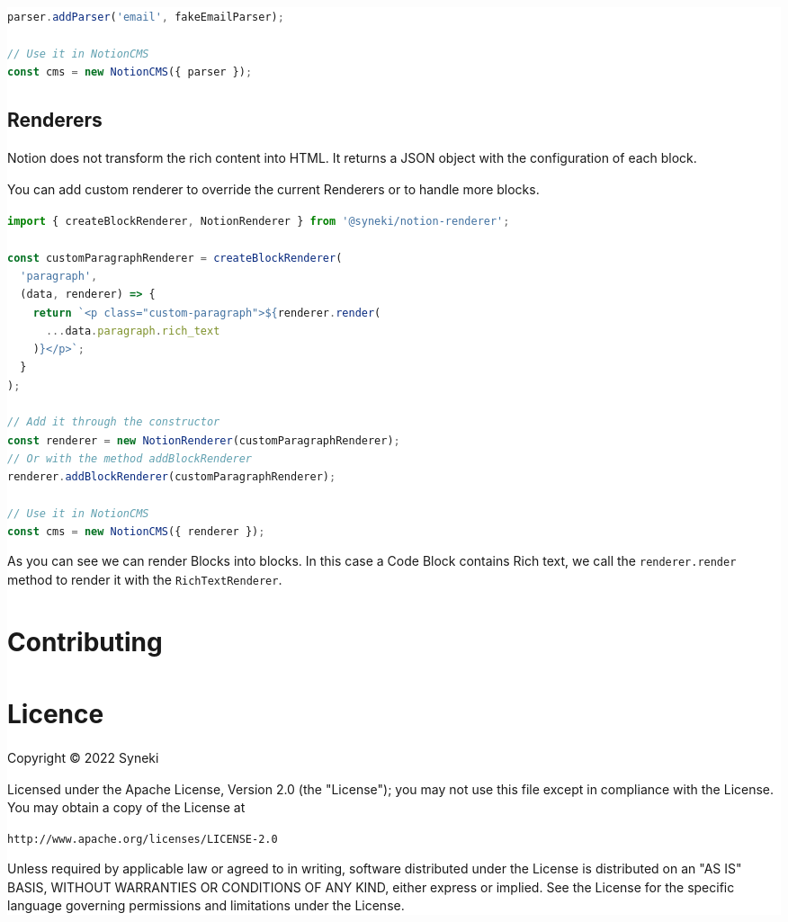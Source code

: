 ```typescript
parser.addParser('email', fakeEmailParser);

// Use it in NotionCMS
const cms = new NotionCMS({ parser });
```

## Renderers

Notion does not transform the rich content into HTML. It returns a JSON object with the configuration of each block.

You can add custom renderer to override the current Renderers or to handle more blocks.

```typescript
import { createBlockRenderer, NotionRenderer } from '@syneki/notion-renderer';

const customParagraphRenderer = createBlockRenderer(
  'paragraph',
  (data, renderer) => {
    return `<p class="custom-paragraph">${renderer.render(
      ...data.paragraph.rich_text
    )}</p>`;
  }
);

// Add it through the constructor
const renderer = new NotionRenderer(customParagraphRenderer);
// Or with the method addBlockRenderer
renderer.addBlockRenderer(customParagraphRenderer);

// Use it in NotionCMS
const cms = new NotionCMS({ renderer });
```

As you can see we can render Blocks into blocks. In this case a Code Block contains Rich text, we call the `renderer.render` method to render it with the `RichTextRenderer`.

# Contributing

# Licence

Copyright © 2022 Syneki

Licensed under the Apache License, Version 2.0 (the "License"); you may not use this file except in compliance with the License. You may obtain a copy of the License at

```
http://www.apache.org/licenses/LICENSE-2.0
```

Unless required by applicable law or agreed to in writing, software distributed under the License is distributed on an "AS IS" BASIS, WITHOUT WARRANTIES OR CONDITIONS OF ANY KIND, either express or implied. See the License for the specific language governing permissions and limitations under the License.
